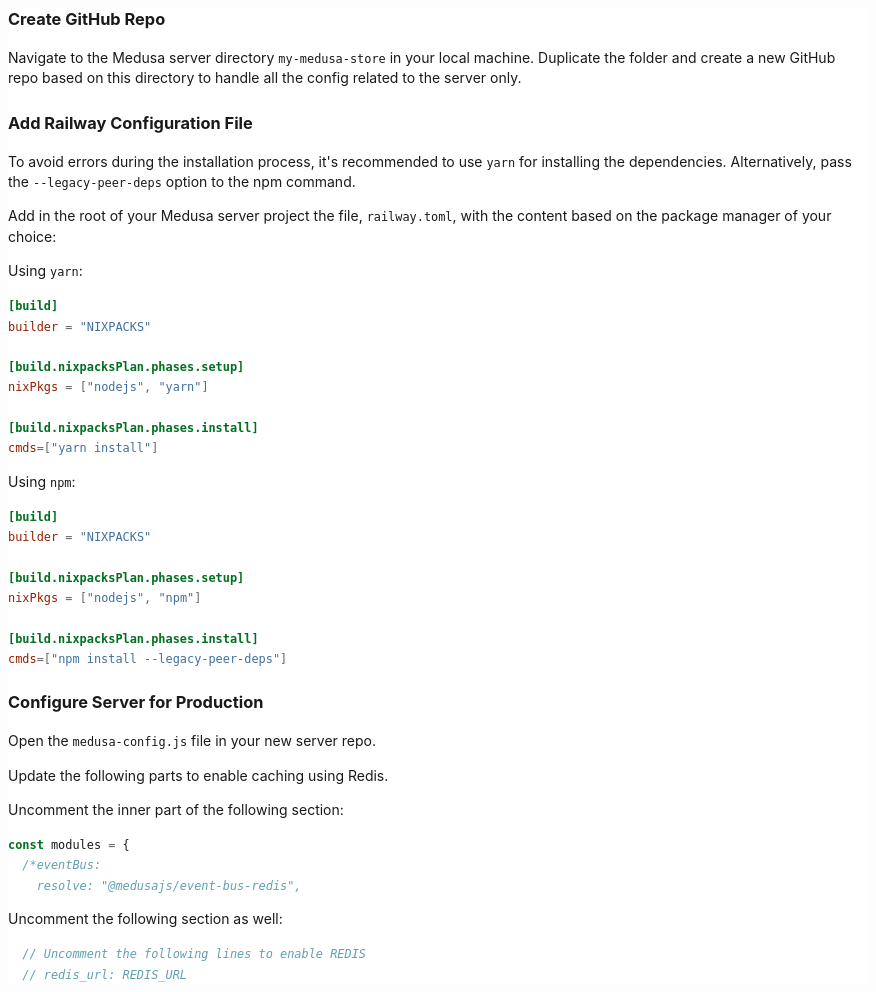 ### Create GitHub Repo

Navigate to the Medusa server directory `my-medusa-store` in your local machine. Duplicate the folder and create a new GitHub repo based on this directory to handle all the config related to the server only.

### Add Railway Configuration File

To avoid errors during the installation process, it's recommended to use `yarn` for installing the dependencies. Alternatively, pass the `--legacy-peer-deps` option to the npm command.

Add in the root of your Medusa server project the file, `railway.toml`, with the content based on the package manager of your choice:


Using `yarn`:
```toml
[build]
builder = "NIXPACKS"

[build.nixpacksPlan.phases.setup]
nixPkgs = ["nodejs", "yarn"]

[build.nixpacksPlan.phases.install]
cmds=["yarn install"]
```

Using `npm`:
```toml
[build]
builder = "NIXPACKS"

[build.nixpacksPlan.phases.setup]
nixPkgs = ["nodejs", "npm"]

[build.nixpacksPlan.phases.install]
cmds=["npm install --legacy-peer-deps"]
```

### Configure Server for Production

Open the `medusa-config.js` file in your new server repo.

Update the following parts to enable caching using Redis.

Uncomment the inner part of the following section:
```js
const modules = {
  /*eventBus:
    resolve: "@medusajs/event-bus-redis",
```

Uncomment the following section as well:
```js
  // Uncomment the following lines to enable REDIS
  // redis_url: REDIS_URL
```
